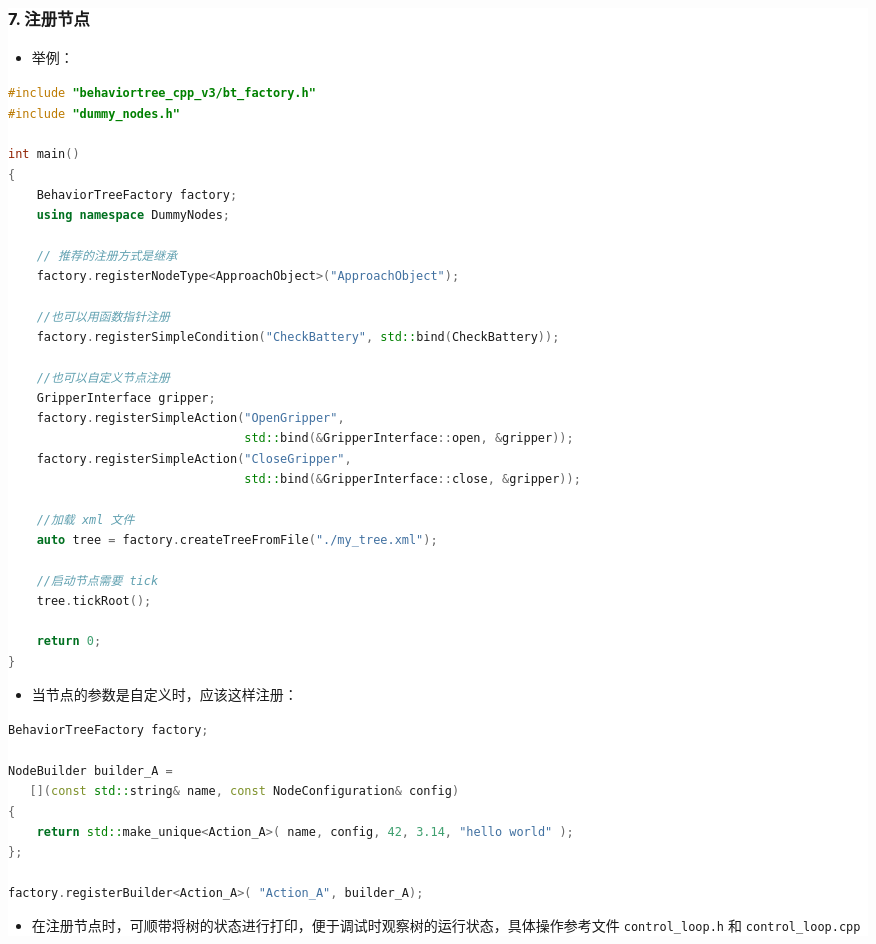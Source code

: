 

### 7. 注册节点

- 举例：

```c++
#include "behaviortree_cpp_v3/bt_factory.h"
#include "dummy_nodes.h"

int main()
{
    BehaviorTreeFactory factory;
    using namespace DummyNodes;

    // 推荐的注册方式是继承
    factory.registerNodeType<ApproachObject>("ApproachObject");

    //也可以用函数指针注册
    factory.registerSimpleCondition("CheckBattery", std::bind(CheckBattery));

    //也可以自定义节点注册
    GripperInterface gripper;
    factory.registerSimpleAction("OpenGripper", 
                                 std::bind(&GripperInterface::open, &gripper));
    factory.registerSimpleAction("CloseGripper", 
                                 std::bind(&GripperInterface::close, &gripper));

    //加载 xml 文件
    auto tree = factory.createTreeFromFile("./my_tree.xml");
	
    //启动节点需要 tick
    tree.tickRoot();

    return 0;
}

```

- 当节点的参数是自定义时，应该这样注册：

```c++
BehaviorTreeFactory factory;

NodeBuilder builder_A =
   [](const std::string& name, const NodeConfiguration& config)
{
    return std::make_unique<Action_A>( name, config, 42, 3.14, "hello world" );
};

factory.registerBuilder<Action_A>( "Action_A", builder_A);

```

- 在注册节点时，可顺带将树的状态进行打印，便于调试时观察树的运行状态，具体操作参考文件 `control_loop.h` 和 `control_loop.cpp`


